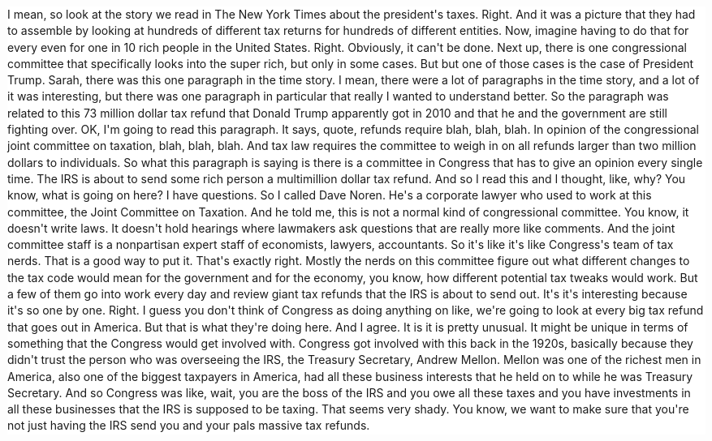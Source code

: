 I mean, so look at the story we read in The New York Times
about the president's taxes. Right.
And it was a picture that they had to assemble by looking at hundreds
of different tax returns for hundreds of different entities.
Now, imagine having to do that for every
even for one in 10 rich people in the United States. Right.
Obviously, it can't be done.
Next up, there is one congressional committee that specifically looks
into the super rich, but only in some cases.
But but one of those cases is the case of President Trump.
Sarah, there was this one paragraph in the time story.
I mean, there were a lot of paragraphs in the time story,
and a lot of it was interesting, but there was one paragraph
in particular that really I wanted to understand better.
So the paragraph was related to this 73 million dollar
tax refund that Donald Trump apparently got in 2010
and that he and the government are still fighting over.
OK, I'm going to read this paragraph.
It says, quote, refunds require blah, blah, blah.
In opinion of the congressional joint committee on taxation,
blah, blah, blah.
And tax law requires the committee to weigh in on all refunds
larger than two million dollars to individuals.
So what this paragraph is saying is there is a committee in Congress
that has to give an opinion every single time.
The IRS is about to send some rich person
a multimillion dollar tax refund.
And so I read this and I thought, like, why?
You know, what is going on here? I have questions.
So I called Dave Noren.
He's a corporate lawyer who used to work at this committee,
the Joint Committee on Taxation.
And he told me, this is not a normal kind of congressional committee.
You know, it doesn't write laws.
It doesn't hold hearings where lawmakers ask questions
that are really more like comments.
And the joint committee staff is a nonpartisan expert
staff of economists, lawyers, accountants.
So it's like it's like Congress's team of tax nerds.
That is a good way to put it.
That's exactly right.
Mostly the nerds on this committee figure out what different changes
to the tax code would mean for the government and for the economy,
you know, how different potential tax tweaks would work.
But a few of them go into work every day and review
giant tax refunds that the IRS is about to send out.
It's it's interesting because it's so one by one. Right.
I guess you don't think of Congress as doing anything on like,
we're going to look at every big tax refund that goes out in America.
But that is what they're doing here.
And I agree. It is it is pretty unusual.
It might be unique in terms of something that the Congress would get involved with.
Congress got involved with this back in the 1920s,
basically because they didn't trust the person who was overseeing
the IRS, the Treasury Secretary, Andrew Mellon.
Mellon was one of the richest men in America,
also one of the biggest taxpayers in America,
had all these business interests that he held on to while he was Treasury Secretary.
And so Congress was like, wait, you are the boss of the IRS
and you owe all these taxes and you have investments
in all these businesses that the IRS is supposed to be taxing.
That seems very shady.
You know, we want to make sure that you're not just having the IRS
send you and your pals massive tax refunds.